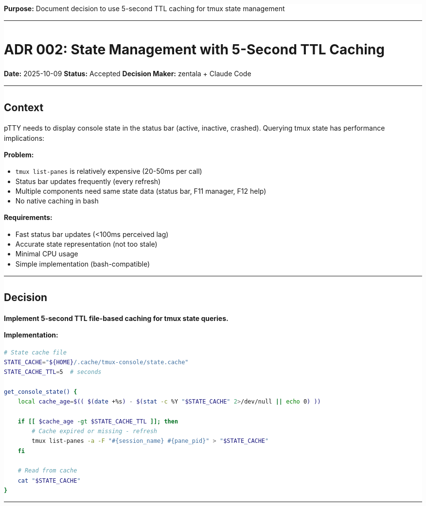 **Purpose:** Document decision to use 5-second TTL caching for tmux state management

---

# ADR 002: State Management with 5-Second TTL Caching

**Date:** 2025-10-09
**Status:** Accepted
**Decision Maker:** zentala + Claude Code

---

## Context

pTTY needs to display console state in the status bar (active, inactive, crashed). Querying tmux state has performance implications:

**Problem:**
- `tmux list-panes` is relatively expensive (20-50ms per call)
- Status bar updates frequently (every refresh)
- Multiple components need same state data (status bar, F11 manager, F12 help)
- No native caching in bash

**Requirements:**
- Fast status bar updates (<100ms perceived lag)
- Accurate state representation (not too stale)
- Minimal CPU usage
- Simple implementation (bash-compatible)

---

## Decision

**Implement 5-second TTL file-based caching for tmux state queries.**

**Implementation:**
```bash
# State cache file
STATE_CACHE="${HOME}/.cache/tmux-console/state.cache"
STATE_CACHE_TTL=5  # seconds

get_console_state() {
    local cache_age=$(( $(date +%s) - $(stat -c %Y "$STATE_CACHE" 2>/dev/null || echo 0) ))

    if [[ $cache_age -gt $STATE_CACHE_TTL ]]; then
        # Cache expired or missing - refresh
        tmux list-panes -a -F "#{session_name} #{pane_pid}" > "$STATE_CACHE"
    fi

    # Read from cache
    cat "$STATE_CACHE"
}
```

---